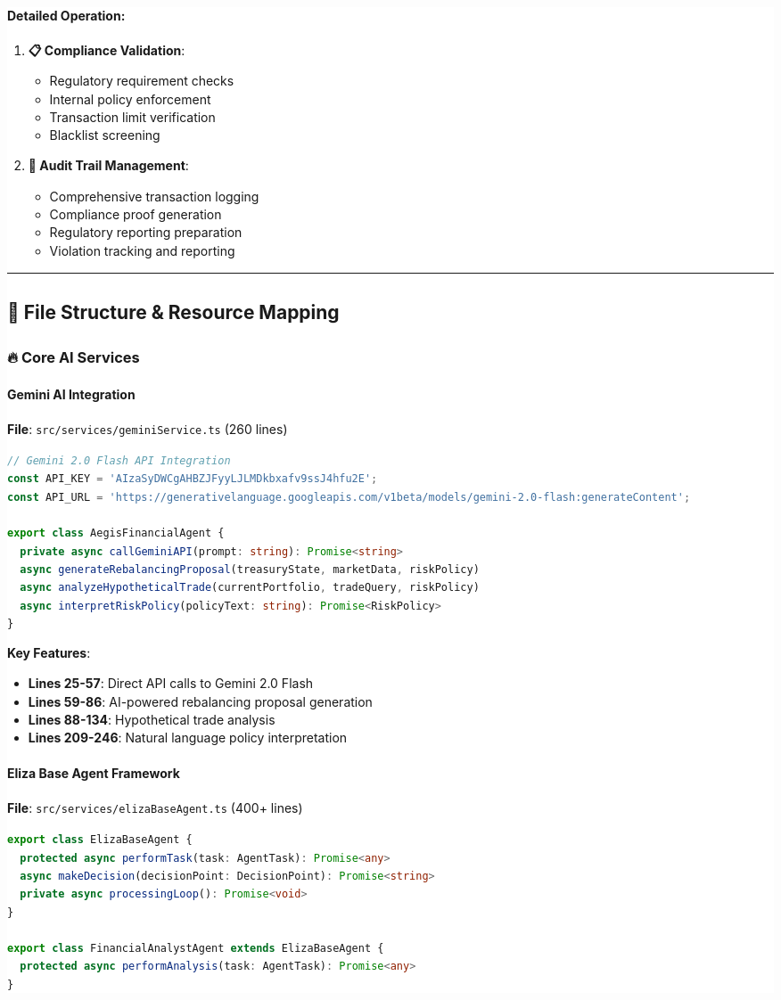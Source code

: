#### **Detailed Operation**:
1. **📋 Compliance Validation**:
   - Regulatory requirement checks
   - Internal policy enforcement
   - Transaction limit verification
   - Blacklist screening

2. **📝 Audit Trail Management**:
   - Comprehensive transaction logging
   - Compliance proof generation
   - Regulatory reporting preparation
   - Violation tracking and reporting

---

## 📁 File Structure & Resource Mapping

### **🔥 Core AI Services**

#### **Gemini AI Integration**
**File**: `src/services/geminiService.ts` (260 lines)
```typescript
// Gemini 2.0 Flash API Integration
const API_KEY = 'AIzaSyDWCgAHBZJFyyLJLMDkbxafv9ssJ4hfu2E';
const API_URL = 'https://generativelanguage.googleapis.com/v1beta/models/gemini-2.0-flash:generateContent';

export class AegisFinancialAgent {
  private async callGeminiAPI(prompt: string): Promise<string>
  async generateRebalancingProposal(treasuryState, marketData, riskPolicy)
  async analyzeHypotheticalTrade(currentPortfolio, tradeQuery, riskPolicy)
  async interpretRiskPolicy(policyText: string): Promise<RiskPolicy>
}
```

**Key Features**:
- **Lines 25-57**: Direct API calls to Gemini 2.0 Flash
- **Lines 59-86**: AI-powered rebalancing proposal generation
- **Lines 88-134**: Hypothetical trade analysis
- **Lines 209-246**: Natural language policy interpretation

#### **Eliza Base Agent Framework**
**File**: `src/services/elizaBaseAgent.ts` (400+ lines)
```typescript
export class ElizaBaseAgent {
  protected async performTask(task: AgentTask): Promise<any>
  async makeDecision(decisionPoint: DecisionPoint): Promise<string>
  private async processingLoop(): Promise<void>
}

export class FinancialAnalystAgent extends ElizaBaseAgent {
  protected async performAnalysis(task: AgentTask): Promise<any>
}
```
